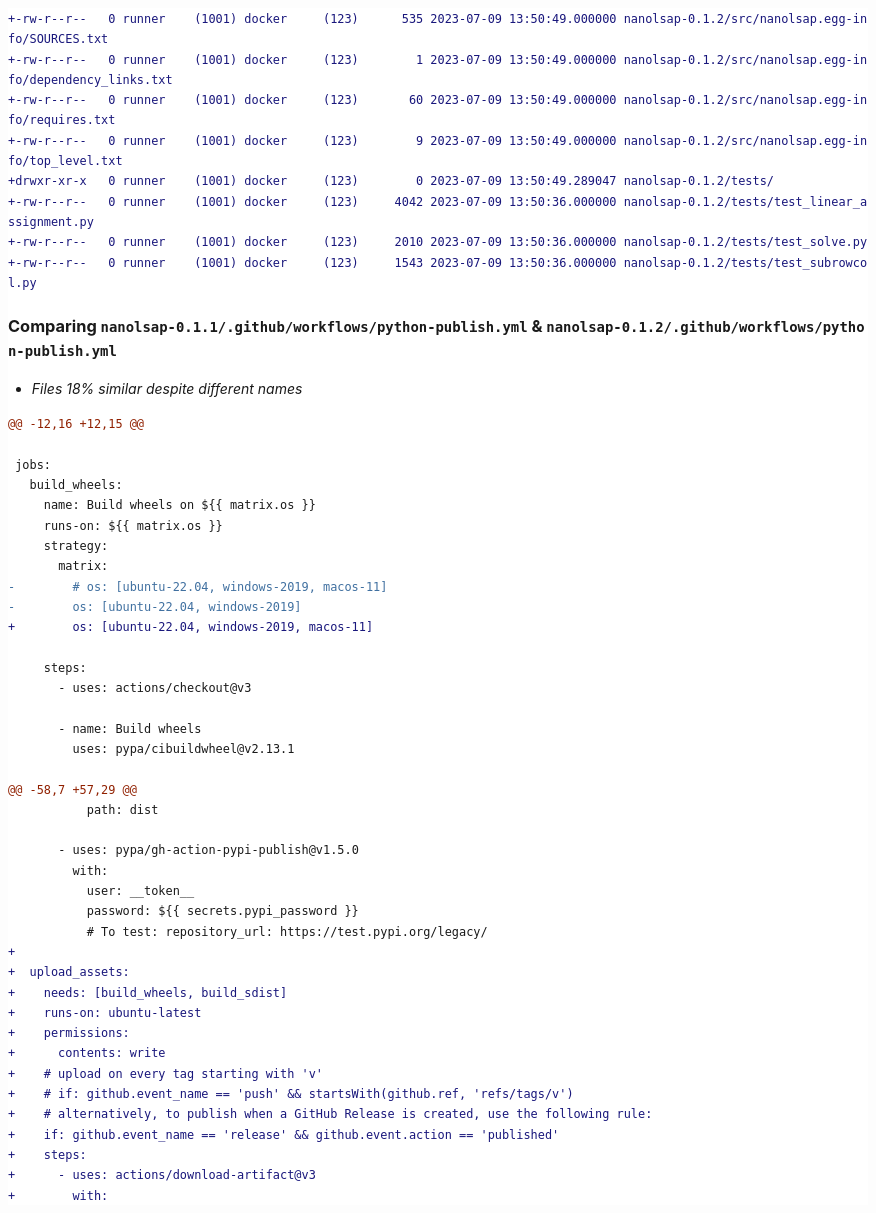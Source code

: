 ```diff
+-rw-r--r--   0 runner    (1001) docker     (123)      535 2023-07-09 13:50:49.000000 nanolsap-0.1.2/src/nanolsap.egg-info/SOURCES.txt
+-rw-r--r--   0 runner    (1001) docker     (123)        1 2023-07-09 13:50:49.000000 nanolsap-0.1.2/src/nanolsap.egg-info/dependency_links.txt
+-rw-r--r--   0 runner    (1001) docker     (123)       60 2023-07-09 13:50:49.000000 nanolsap-0.1.2/src/nanolsap.egg-info/requires.txt
+-rw-r--r--   0 runner    (1001) docker     (123)        9 2023-07-09 13:50:49.000000 nanolsap-0.1.2/src/nanolsap.egg-info/top_level.txt
+drwxr-xr-x   0 runner    (1001) docker     (123)        0 2023-07-09 13:50:49.289047 nanolsap-0.1.2/tests/
+-rw-r--r--   0 runner    (1001) docker     (123)     4042 2023-07-09 13:50:36.000000 nanolsap-0.1.2/tests/test_linear_assignment.py
+-rw-r--r--   0 runner    (1001) docker     (123)     2010 2023-07-09 13:50:36.000000 nanolsap-0.1.2/tests/test_solve.py
+-rw-r--r--   0 runner    (1001) docker     (123)     1543 2023-07-09 13:50:36.000000 nanolsap-0.1.2/tests/test_subrowcol.py
```

### Comparing `nanolsap-0.1.1/.github/workflows/python-publish.yml` & `nanolsap-0.1.2/.github/workflows/python-publish.yml`

 * *Files 18% similar despite different names*

```diff
@@ -12,16 +12,15 @@
 
 jobs:
   build_wheels:
     name: Build wheels on ${{ matrix.os }}
     runs-on: ${{ matrix.os }}
     strategy:
       matrix:
-        # os: [ubuntu-22.04, windows-2019, macos-11]
-        os: [ubuntu-22.04, windows-2019]
+        os: [ubuntu-22.04, windows-2019, macos-11]
 
     steps:
       - uses: actions/checkout@v3
 
       - name: Build wheels
         uses: pypa/cibuildwheel@v2.13.1
 
@@ -58,7 +57,29 @@
           path: dist
 
       - uses: pypa/gh-action-pypi-publish@v1.5.0
         with:
           user: __token__
           password: ${{ secrets.pypi_password }}
           # To test: repository_url: https://test.pypi.org/legacy/
+
+  upload_assets:
+    needs: [build_wheels, build_sdist]
+    runs-on: ubuntu-latest
+    permissions:
+      contents: write
+    # upload on every tag starting with 'v'
+    # if: github.event_name == 'push' && startsWith(github.ref, 'refs/tags/v')
+    # alternatively, to publish when a GitHub Release is created, use the following rule:
+    if: github.event_name == 'release' && github.event.action == 'published'
+    steps:
+      - uses: actions/download-artifact@v3
+        with:
```